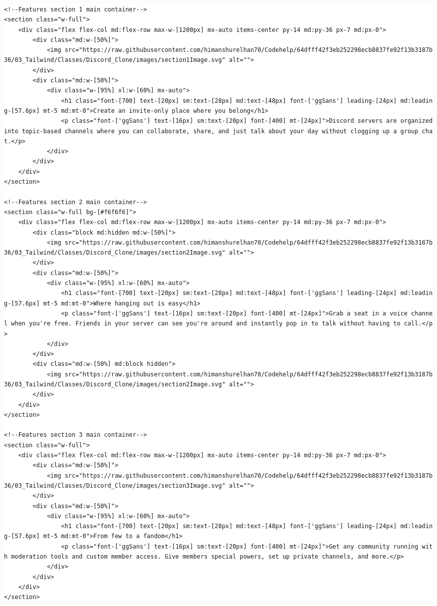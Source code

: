     <!--Features section 1 main container-->
    <section class="w-full">
        <div class="flex flex-col md:flex-row max-w-[1200px] mx-auto items-center py-14 md:py-36 px-7 md:px-0">
            <div class="md:w-[50%]">
                <img src="https://raw.githubusercontent.com/himanshurelhan70/Codehelp/64dfff42f3eb252298ecb8837fe92f13b3187b36/03_Tailwind/Classes/Discord_Clone/images/section1Image.svg" alt="">
            </div>
            <div class="md:w-[50%]">
                <div class="w-[95%] xl:w-[60%] mx-auto">
                    <h1 class="font-[700] text-[20px] sm:text-[28px] md:text-[48px] font-['ggSans'] leading-[24px] md:leading-[57.6px] mt-5 md:mt-0">Create an invite-only place where you belong</h1>
                    <p class="font-['ggSans'] text-[16px] sm:text-[20px] font-[400] mt-[24px]">Discord servers are organized into topic-based channels where you can collaborate, share, and just talk about your day without clogging up a group chat.</p>
                </div>
            </div>
        </div>
    </section>

    <!--Features section 2 main container-->
    <section class="w-full bg-[#f6f6f6]">
        <div class="flex flex-col md:flex-row max-w-[1200px] mx-auto items-center py-14 md:py-36 px-7 md:px-0">
            <div class="block md:hidden md:w-[50%]">
                <img src="https://raw.githubusercontent.com/himanshurelhan70/Codehelp/64dfff42f3eb252298ecb8837fe92f13b3187b36/03_Tailwind/Classes/Discord_Clone/images/section2Image.svg" alt="">
            </div>
            <div class="md:w-[50%]">
                <div class="w-[95%] xl:w-[60%] mx-auto">
                    <h1 class="font-[700] text-[20px] sm:text-[28px] md:text-[48px] font-['ggSans'] leading-[24px] md:leading-[57.6px] mt-5 md:mt-0">Where hanging out is easy</h1>
                    <p class="font-['ggSans'] text-[16px] sm:text-[20px] font-[400] mt-[24px]">Grab a seat in a voice channel when you're free. Friends in your server can see you're around and instantly pop in to talk without having to call.</p>
                </div>
            </div>
            <div class="md:w-[50%] md:block hidden">
                <img src="https://raw.githubusercontent.com/himanshurelhan70/Codehelp/64dfff42f3eb252298ecb8837fe92f13b3187b36/03_Tailwind/Classes/Discord_Clone/images/section2Image.svg" alt="">
            </div>
        </div>
    </section>

    <!--Features section 3 main container-->
    <section class="w-full">
        <div class="flex flex-col md:flex-row max-w-[1200px] mx-auto items-center py-14 md:py-36 px-7 md:px-0">
            <div class="md:w-[50%]">
                <img src="https://raw.githubusercontent.com/himanshurelhan70/Codehelp/64dfff42f3eb252298ecb8837fe92f13b3187b36/03_Tailwind/Classes/Discord_Clone/images/section3Image.svg" alt="">
            </div>
            <div class="md:w-[50%]">
                <div class="w-[95%] xl:w-[60%] mx-auto">
                    <h1 class="font-[700] text-[20px] sm:text-[28px] md:text-[48px] font-['ggSans'] leading-[24px] md:leading-[57.6px] mt-5 md:mt-0">From few to a fandom</h1>
                    <p class="font-['ggSans'] text-[16px] sm:text-[20px] font-[400] mt-[24px]">Get any community running with moderation tools and custom member access. Give members special powers, set up private channels, and more.</p>
                </div>
            </div>
        </div>
    </section>
